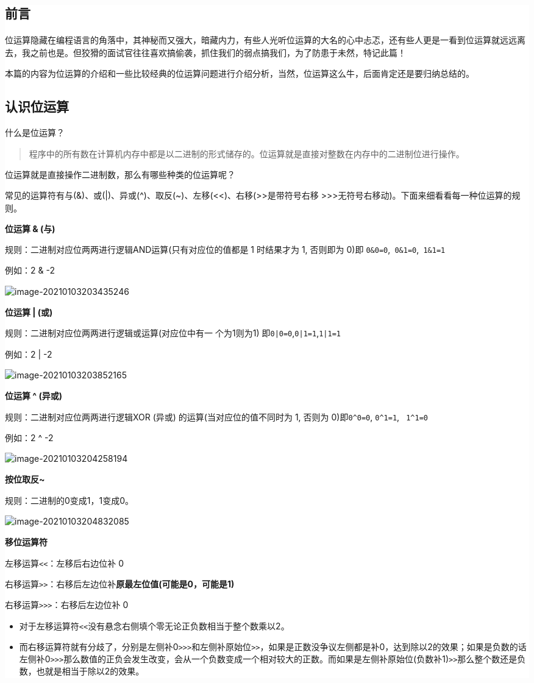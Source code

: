 ## 前言

位运算隐藏在编程语言的角落中，其神秘而又强大，暗藏内力，有些人光听位运算的大名的心中忐忑，还有些人更是一看到位运算就远远离去，我之前也是。但狡猾的面试官往往喜欢搞偷袭，抓住我们的弱点搞我们，为了防患于未然，特记此篇！

本篇的内容为位运算的介绍和一些比较经典的位运算问题进行介绍分析，当然，位运算这么牛，后面肯定还是要归纳总结的。

## 认识位运算

什么是位运算？

> 程序中的所有数在计算机内存中都是以二进制的形式储存的。位运算就是直接对整数在内存中的二进制位进行操作。

位运算就是直接操作二进制数，那么有哪些种类的位运算呢？

常见的运算符有与(&)、或(|)、异或(^)、取反(~)、左移(<<)、右移(>>是带符号右移 >>>无符号右移动)。下面来细看看每一种位运算的规则。

**位运算 & (与)**

规则：二进制对应位两两进行逻辑AND运算(只有对应位的值都是 1 时结果才为 1, 否则即为 0)即 `0&0=0`,` 0&1=0`,` 1&1=1`

例如：2 & -2

 ![image-20210103203435246](https://bigsai.oss-cn-shanghai.aliyuncs.com/img/image-20210103203435246.png)

**位运算 | (或)**

规则：二进制对应位两两进行逻辑或运算(对应位中有一 个为1则为1) 即`0|0=0`,`0|1=1`,`1|1=1`

例如：2 | -2

 ![image-20210103203852165](https://bigsai.oss-cn-shanghai.aliyuncs.com/img/image-20210103203852165.png)

**位运算 ^ (异或)**

规则：二进制对应位两两进行逻辑XOR (异或) 的运算(当对应位的值不同时为 1, 否则为 0)即`0^0=0`, `0^1=1`, ` 1^1=0`

例如：2 ^ -2

 ![image-20210103204258194](https://bigsai.oss-cn-shanghai.aliyuncs.com/img/image-20210103204258194.png)

**按位取反~**

规则：二进制的0变成1，1变成0。

![image-20210103204832085](https://bigsai.oss-cn-shanghai.aliyuncs.com/img/image-20210103204832085.png)

**移位运算符**

左移运算`<<`：左移后右边位补 0

右移运算`>>`：右移后左边位补**原最左位值(可能是0，可能是1)**

右移运算`>>>`：右移后左边位补 0

- 对于左移运算符`<<`没有悬念右侧填个零无论正负数相当于整个数乘以2。

- 而右移运算符就有分歧了，分别是左侧补0`>>>`和左侧补原始位`>>`，如果是正数没争议左侧都是补0，达到除以2的效果；如果是负数的话左侧补0`>>>`那么数值的正负会发生改变，会从一个负数变成一个相对较大的正数。而如果是左侧补原始位(负数补1)`>>`那么整个数还是负数，也就是相当于除以2的效果。
